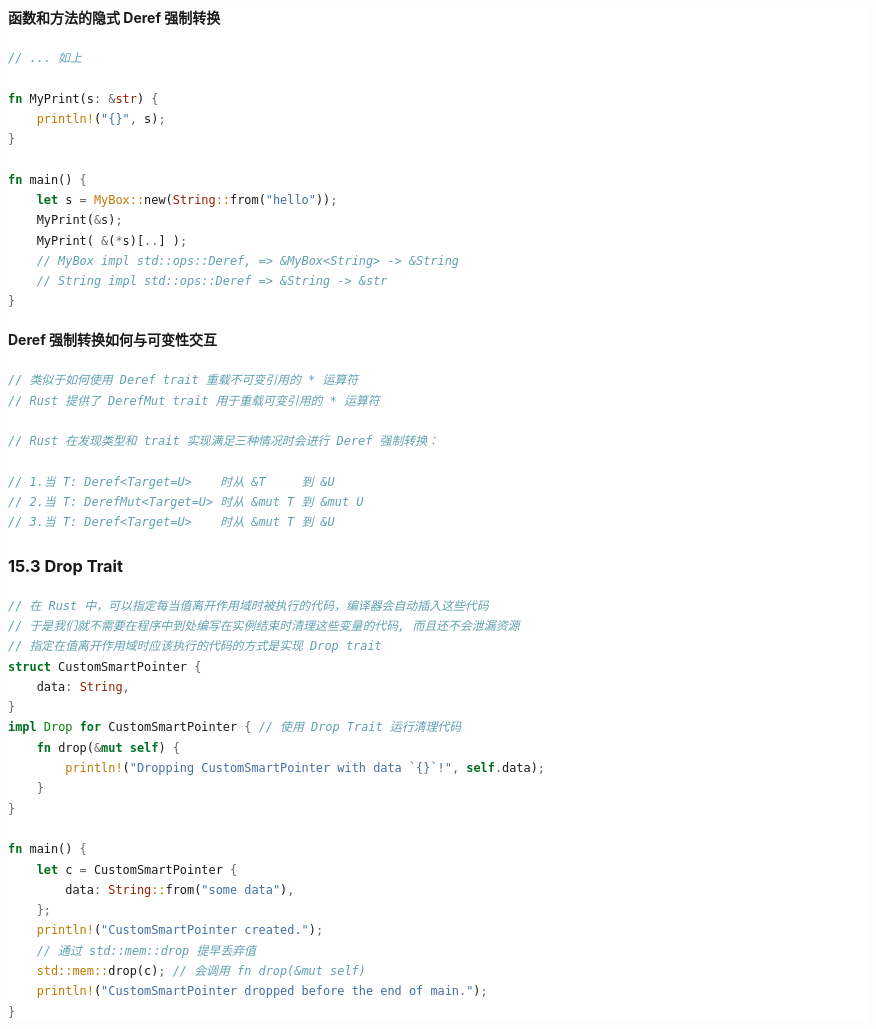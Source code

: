 ```rust
```

#### 函数和方法的隐式 Deref 强制转换
```rust
// ... 如上

fn MyPrint(s: &str) {
    println!("{}", s);
}

fn main() {
    let s = MyBox::new(String::from("hello"));
    MyPrint(&s);
    MyPrint( &(*s)[..] );
    // MyBox impl std::ops::Deref, => &MyBox<String> -> &String
    // String impl std::ops::Deref => &String -> &str
}
```

#### Deref 强制转换如何与可变性交互
```rust
// 类似于如何使用 Deref trait 重载不可变引用的 * 运算符
// Rust 提供了 DerefMut trait 用于重载可变引用的 * 运算符

// Rust 在发现类型和 trait 实现满足三种情况时会进行 Deref 强制转换：

// 1.当 T: Deref<Target=U>    时从 &T     到 &U
// 2.当 T: DerefMut<Target=U> 时从 &mut T 到 &mut U
// 3.当 T: Deref<Target=U>    时从 &mut T 到 &U
```

### 15.3 Drop Trait
```rust
// 在 Rust 中，可以指定每当值离开作用域时被执行的代码，编译器会自动插入这些代码
// 于是我们就不需要在程序中到处编写在实例结束时清理这些变量的代码, 而且还不会泄漏资源
// 指定在值离开作用域时应该执行的代码的方式是实现 Drop trait
struct CustomSmartPointer {
    data: String,
}
impl Drop for CustomSmartPointer { // 使用 Drop Trait 运行清理代码
    fn drop(&mut self) {
        println!("Dropping CustomSmartPointer with data `{}`!", self.data);
    }
}

fn main() {
    let c = CustomSmartPointer {
        data: String::from("some data"),
    };
    println!("CustomSmartPointer created.");
    // 通过 std::mem::drop 提早丢弃值
    std::mem::drop(c); // 会调用 fn drop(&mut self)
    println!("CustomSmartPointer dropped before the end of main.");
}
```
